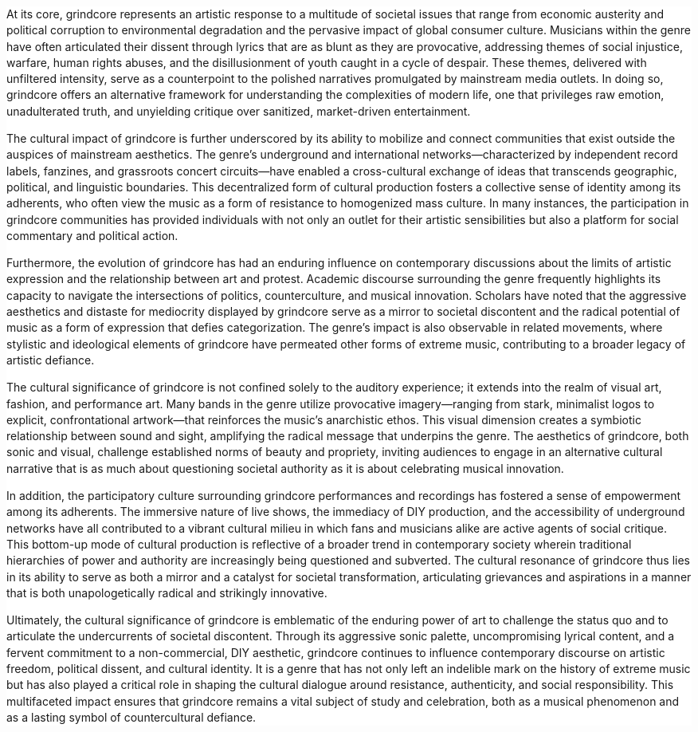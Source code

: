 At its core, grindcore represents an artistic response to a multitude of societal issues that range from economic austerity and political corruption to environmental degradation and the pervasive impact of global consumer culture. Musicians within the genre have often articulated their dissent through lyrics that are as blunt as they are provocative, addressing themes of social injustice, warfare, human rights abuses, and the disillusionment of youth caught in a cycle of despair. These themes, delivered with unfiltered intensity, serve as a counterpoint to the polished narratives promulgated by mainstream media outlets. In doing so, grindcore offers an alternative framework for understanding the complexities of modern life, one that privileges raw emotion, unadulterated truth, and unyielding critique over sanitized, market-driven entertainment.

The cultural impact of grindcore is further underscored by its ability to mobilize and connect communities that exist outside the auspices of mainstream aesthetics. The genre’s underground and international networks—characterized by independent record labels, fanzines, and grassroots concert circuits—have enabled a cross-cultural exchange of ideas that transcends geographic, political, and linguistic boundaries. This decentralized form of cultural production fosters a collective sense of identity among its adherents, who often view the music as a form of resistance to homogenized mass culture. In many instances, the participation in grindcore communities has provided individuals with not only an outlet for their artistic sensibilities but also a platform for social commentary and political action.

Furthermore, the evolution of grindcore has had an enduring influence on contemporary discussions about the limits of artistic expression and the relationship between art and protest. Academic discourse surrounding the genre frequently highlights its capacity to navigate the intersections of politics, counterculture, and musical innovation. Scholars have noted that the aggressive aesthetics and distaste for mediocrity displayed by grindcore serve as a mirror to societal discontent and the radical potential of music as a form of expression that defies categorization. The genre’s impact is also observable in related movements, where stylistic and ideological elements of grindcore have permeated other forms of extreme music, contributing to a broader legacy of artistic defiance.

The cultural significance of grindcore is not confined solely to the auditory experience; it extends into the realm of visual art, fashion, and performance art. Many bands in the genre utilize provocative imagery—ranging from stark, minimalist logos to explicit, confrontational artwork—that reinforces the music’s anarchistic ethos. This visual dimension creates a symbiotic relationship between sound and sight, amplifying the radical message that underpins the genre. The aesthetics of grindcore, both sonic and visual, challenge established norms of beauty and propriety, inviting audiences to engage in an alternative cultural narrative that is as much about questioning societal authority as it is about celebrating musical innovation.

In addition, the participatory culture surrounding grindcore performances and recordings has fostered a sense of empowerment among its adherents. The immersive nature of live shows, the immediacy of DIY production, and the accessibility of underground networks have all contributed to a vibrant cultural milieu in which fans and musicians alike are active agents of social critique. This bottom-up mode of cultural production is reflective of a broader trend in contemporary society wherein traditional hierarchies of power and authority are increasingly being questioned and subverted. The cultural resonance of grindcore thus lies in its ability to serve as both a mirror and a catalyst for societal transformation, articulating grievances and aspirations in a manner that is both unapologetically radical and strikingly innovative.

Ultimately, the cultural significance of grindcore is emblematic of the enduring power of art to challenge the status quo and to articulate the undercurrents of societal discontent. Through its aggressive sonic palette, uncompromising lyrical content, and a fervent commitment to a non-commercial, DIY aesthetic, grindcore continues to influence contemporary discourse on artistic freedom, political dissent, and cultural identity. It is a genre that has not only left an indelible mark on the history of extreme music but has also played a critical role in shaping the cultural dialogue around resistance, authenticity, and social responsibility. This multifaceted impact ensures that grindcore remains a vital subject of study and celebration, both as a musical phenomenon and as a lasting symbol of countercultural defiance.
